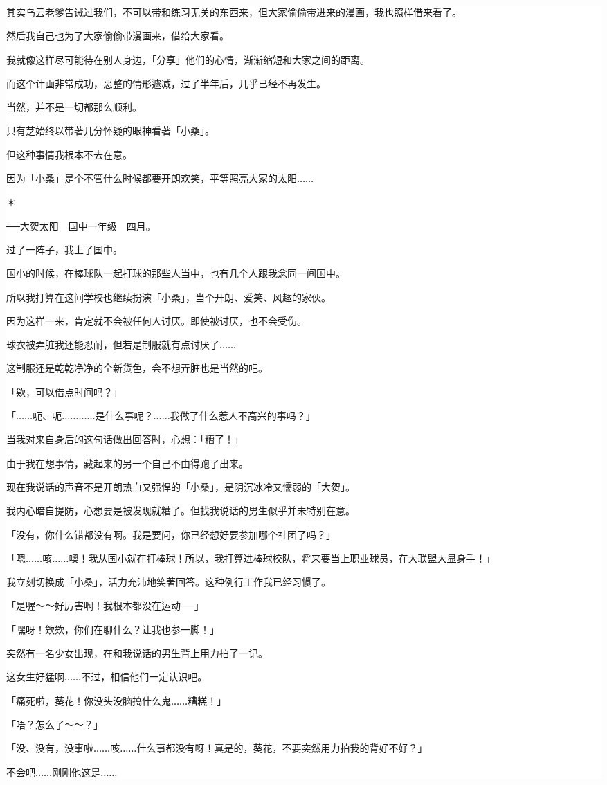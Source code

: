 其实乌云老爹告诫过我们，不可以带和练习无关的东西来，但大家偷偷带进来的漫画，我也照样借来看了。

然后我自己也为了大家偷偷带漫画来，借给大家看。

我就像这样尽可能待在别人身边，「分享」他们的心情，渐渐缩短和大家之间的距离。

而这个计画非常成功，恶整的情形遽减，过了半年后，几乎已经不再发生。

当然，并不是一切都那么顺利。

只有芝始终以带著几分怀疑的眼神看著「小桑」。

但这种事情我根本不去在意。

因为「小桑」是个不管什么时候都要开朗欢笑，平等照亮大家的太阳……

＊

──大贺太阳　国中一年级　四月。

过了一阵子，我上了国中。

国小的时候，在棒球队一起打球的那些人当中，也有几个人跟我念同一间国中。

所以我打算在这间学校也继续扮演「小桑」，当个开朗、爱笑、风趣的家伙。

因为这样一来，肯定就不会被任何人讨厌。即使被讨厌，也不会受伤。

球衣被弄脏我还能忍耐，但若是制服就有点讨厌了……

这制服还是乾乾净净的全新货色，会不想弄脏也是当然的吧。

「欸，可以借点时间吗？」

「……呃、呃…………是什么事呢？……我做了什么惹人不高兴的事吗？」

当我对来自身后的这句话做出回答时，心想：「糟了！」

由于我在想事情，藏起来的另一个自己不由得跑了出来。

现在我说话的声音不是开朗热血又强悍的「小桑」，是阴沉冰冷又懦弱的「大贺」。

我内心暗自提防，心想要是被发现就糟了。但找我说话的男生似乎并未特别在意。

「没有，你什么错都没有啊。我是要问，你已经想好要参加哪个社团了吗？」

「嗯……咳……噢！我从国小就在打棒球！所以，我打算进棒球校队，将来要当上职业球员，在大联盟大显身手！」

我立刻切换成「小桑」，活力充沛地笑著回答。这种例行工作我已经习惯了。

「是喔～～好厉害啊！我根本都没在运动──」

「嘿呀！欸欸，你们在聊什么？让我也参一脚！」

突然有一名少女出现，在和我说话的男生背上用力拍了一记。

这女生好猛啊……不过，相信他们一定认识吧。

「痛死啦，葵花！你没头没脑搞什么鬼……糟糕！」

「唔？怎么了～～？」

「没、没有，没事啦……咳……什么事都没有呀！真是的，葵花，不要突然用力拍我的背好不好？」

不会吧……刚刚他这是……
